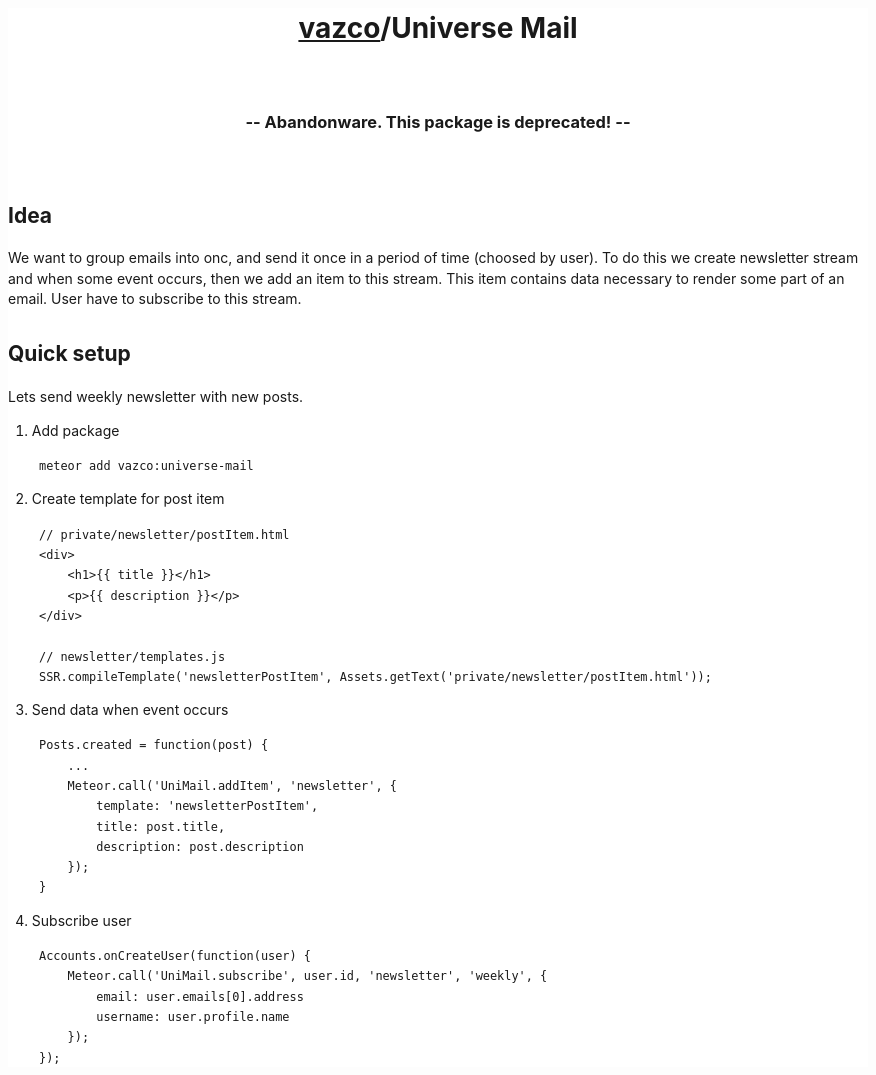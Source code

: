 <h1 align="center">
    <a href="https://github.com/vazco">vazco</a>/Universe Mail
</h1>

&nbsp;

<h3 align="center">
  -- Abandonware. This package is deprecated! --
</h3>

&nbsp;

## Idea

We want to group emails into onc, and send it once in a period of time (choosed by user).
To do this we create newsletter stream and when some event occurs, then we add
an item to this stream. This item contains data necessary to render some part of an email.
User have to subscribe to this stream.

## Quick setup

Lets send weekly newsletter with new posts.

1. Add package

        meteor add vazco:universe-mail

2. Create template for post item

        // private/newsletter/postItem.html
        <div>
            <h1>{{ title }}</h1>
            <p>{{ description }}</p>
        </div>

        // newsletter/templates.js
        SSR.compileTemplate('newsletterPostItem', Assets.getText('private/newsletter/postItem.html'));

3. Send data when event occurs

        Posts.created = function(post) {
            ...
            Meteor.call('UniMail.addItem', 'newsletter', {
                template: 'newsletterPostItem',
                title: post.title,
                description: post.description
            });
        }

4. Subscribe user

        Accounts.onCreateUser(function(user) {
            Meteor.call('UniMail.subscribe', user.id, 'newsletter', 'weekly', {
                email: user.emails[0].address
                username: user.profile.name
            });
        });
